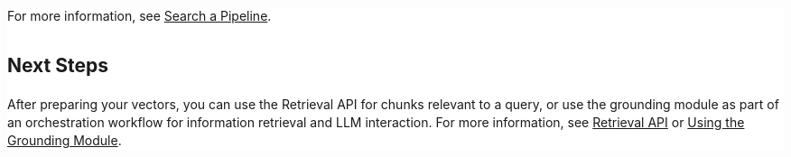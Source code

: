 For more information, see [Search a Pipeline](search-a-pipeline-5e6727e.md).



<a name="copyc272711c50034681a1f7bf1beb206b19__section_c2d_1wg_jgc"/>

## Next Steps

After preparing your vectors, you can use the Retrieval API for chunks relevant to a query, or use the grounding module as part of an orchestration workflow for information retrieval and LLM interaction. For more information, see [Retrieval API](retrieval-api-281e8cf.md) or [Using the Grounding Module](using-the-grounding-module-e1c4dd1.md).


